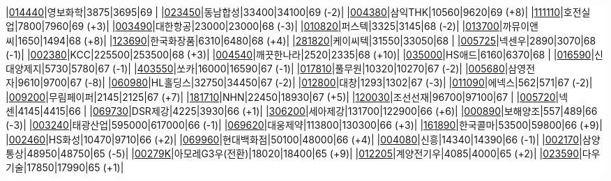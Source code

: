|[014440](https://finance.daum.net/quotes/A014440)|영보화학|3875|3695|69 |
|[023450](https://finance.daum.net/quotes/A023450)|동남합성|33400|34100|69 (-2)|
|[004380](https://finance.daum.net/quotes/A004380)|삼익THK|10560|9620|69 (+8)|
|[111110](https://finance.daum.net/quotes/A111110)|호전실업|7800|7960|69 (+3)|
|[003490](https://finance.daum.net/quotes/A003490)|대한항공|23000|23000|68 (-3)|
|[010820](https://finance.daum.net/quotes/A010820)|퍼스텍|3325|3145|68 (-2)|
|[013700](https://finance.daum.net/quotes/A013700)|까뮤이앤씨|1650|1494|68 (+8)|
|[123690](https://finance.daum.net/quotes/A123690)|한국화장품|6310|6480|68 (+4)|
|[281820](https://finance.daum.net/quotes/A281820)|케이씨텍|31550|33050|68 |
|[005725](https://finance.daum.net/quotes/A005725)|넥센우|2890|3070|68 (-1)|
|[002380](https://finance.daum.net/quotes/A002380)|KCC|225500|253500|68 (+3)|
|[004540](https://finance.daum.net/quotes/A004540)|깨끗한나라|2520|2335|68 (+10)|
|[035000](https://finance.daum.net/quotes/A035000)|HS애드|6160|6370|68 |
|[016590](https://finance.daum.net/quotes/A016590)|신대양제지|5730|5780|67 (-1)|
|[403550](https://finance.daum.net/quotes/A403550)|쏘카|16000|16590|67 (-1)|
|[017810](https://finance.daum.net/quotes/A017810)|풀무원|10320|10270|67 (-2)|
|[005680](https://finance.daum.net/quotes/A005680)|삼영전자|9610|9700|67 (-8)|
|[060980](https://finance.daum.net/quotes/A060980)|HL홀딩스|32750|34450|67 (-2)|
|[012800](https://finance.daum.net/quotes/A012800)|대창|1293|1302|67 (-3)|
|[011090](https://finance.daum.net/quotes/A011090)|에넥스|562|571|67 (-2)|
|[009200](https://finance.daum.net/quotes/A009200)|무림페이퍼|2145|2125|67 (+7)|
|[181710](https://finance.daum.net/quotes/A181710)|NHN|22450|18930|67 (+5)|
|[120030](https://finance.daum.net/quotes/A120030)|조선선재|96700|97100|67 |
|[005720](https://finance.daum.net/quotes/A005720)|넥센|4145|4415|66 |
|[069730](https://finance.daum.net/quotes/A069730)|DSR제강|4225|3930|66 (+1)|
|[306200](https://finance.daum.net/quotes/A306200)|세아제강|131700|122900|66 (+6)|
|[000890](https://finance.daum.net/quotes/A000890)|보해양조|557|489|66 (-3)|
|[003240](https://finance.daum.net/quotes/A003240)|태광산업|595000|617000|66 (-1)|
|[069620](https://finance.daum.net/quotes/A069620)|대웅제약|113800|130300|66 (+3)|
|[161890](https://finance.daum.net/quotes/A161890)|한국콜마|53500|59800|66 (+9)|
|[002460](https://finance.daum.net/quotes/A002460)|HS화성|10470|9710|66 (+2)|
|[069960](https://finance.daum.net/quotes/A069960)|현대백화점|50100|48000|66 (+4)|
|[004080](https://finance.daum.net/quotes/A004080)|신흥|14340|14390|66 (-1)|
|[002170](https://finance.daum.net/quotes/A002170)|삼양통상|48950|48750|65 (-5)|
|[00279K](https://finance.daum.net/quotes/A00279K)|아모레G3우(전환)|18020|18400|65 (+9)|
|[012205](https://finance.daum.net/quotes/A012205)|계양전기우|4085|4000|65 (+2)|
|[023590](https://finance.daum.net/quotes/A023590)|다우기술|17850|17990|65 (+1)|